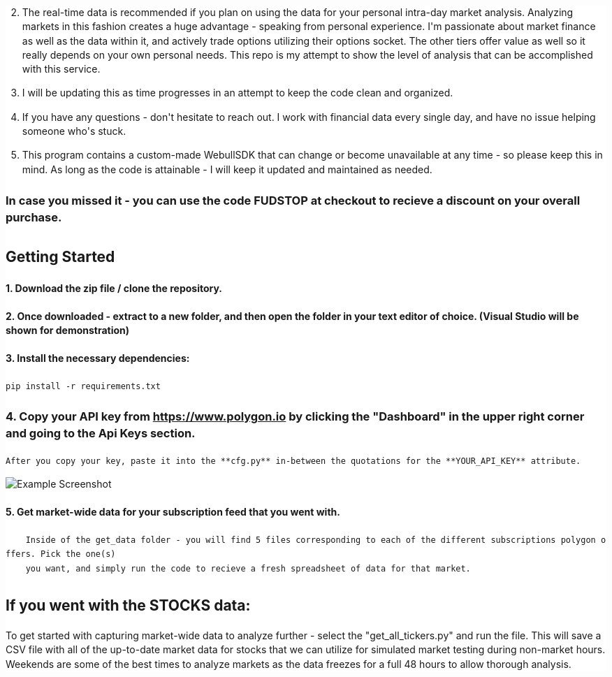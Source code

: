 2. The real-time data is recommended if you plan on using the data for your personal intra-day market analysis. Analyzing markets in this fashion creates a huge advantage - speaking from personal experience. I'm passionate about market finance as well as the data within it, and actively trade options utilizing their options socket. The other tiers offer value as well so it really depends on your own personal needs. This repo is my attempt to show the level of analysis that can be accomplished with this service.

3. I will be updating this as time progresses in an attempt to keep the code clean and organized.

4. If you have any questions - don't hesitate to reach out. I work with financial data every single day, and have no issue helping someone who's stuck.

5. This program contains a custom-made WebullSDK that can change or become unavailable at any time - so please keep this in mind. As long as the code is attainable - I will keep it updated and maintained as needed.

### In case you missed it - you can use the code FUDSTOP at checkout to recieve a discount on your overall purchase.


## Getting Started


#### 1. Download the zip file / clone the repository.

#### 2. Once downloaded - extract to a new folder, and then open the folder in your text editor of choice. (Visual Studio will be shown for demonstration)

#### 3. Install the necessary dependencies:

```
pip install -r requirements.txt
```


### 4. Copy your API key from https://www.polygon.io by clicking the "Dashboard" in the upper right corner and going to the Api Keys section.
    After you copy your key, paste it into the **cfg.py** in-between the quotations for the **YOUR_API_KEY** attribute.

![Example Screenshot](https://i.ibb.co/K6pbkpK/replaceme.png)

#### 5. Get market-wide data for your subscription feed that you went with.

        Inside of the get_data folder - you will find 5 files corresponding to each of the different subscriptions polygon offers. Pick the one(s)
        you want, and simply run the code to recieve a fresh spreadsheet of data for that market.

## If you went with the STOCKS data:

   To get started with capturing market-wide data to analyze further - select the "get_all_tickers.py" and run the file.
   This will save a CSV file with all of the up-to-date market data for stocks that we can utilize for simulated market testing during
   non-market hours. Weekends are some of the best times to analyze markets as the data freezes for a full 48 hours to allow thorough analysis.
